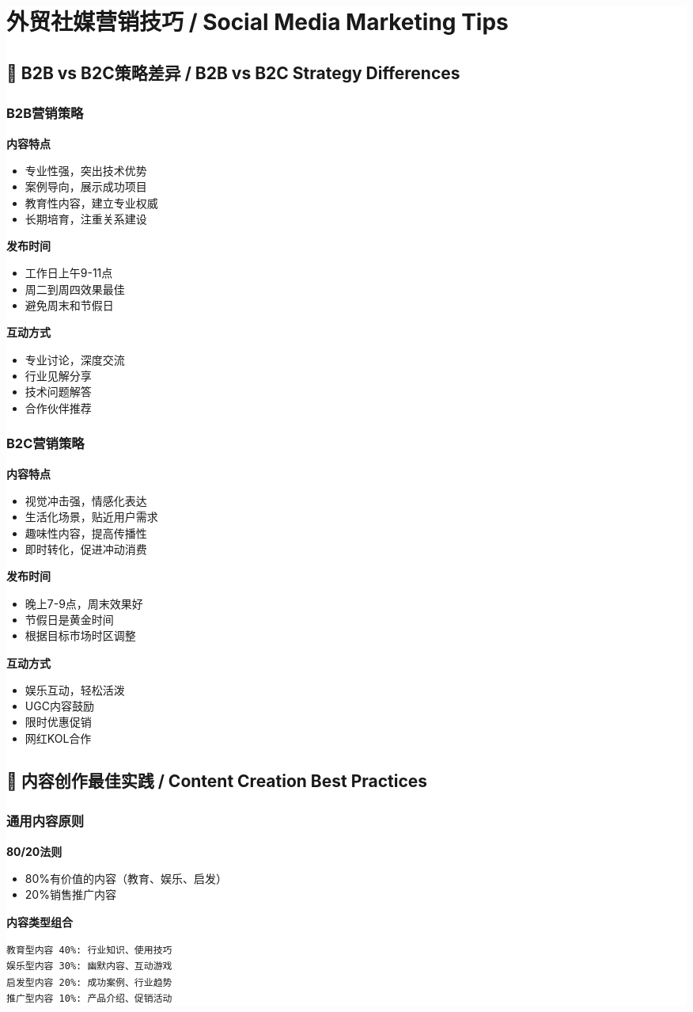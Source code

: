# 外贸社媒营销技巧 / Social Media Marketing Tips

## 🎯 B2B vs B2C策略差异 / B2B vs B2C Strategy Differences

### B2B营销策略

**内容特点**
- 专业性强，突出技术优势
- 案例导向，展示成功项目
- 教育性内容，建立专业权威
- 长期培育，注重关系建设

**发布时间**
- 工作日上午9-11点
- 周二到周四效果最佳
- 避免周末和节假日

**互动方式**
- 专业讨论，深度交流
- 行业见解分享
- 技术问题解答
- 合作伙伴推荐

### B2C营销策略

**内容特点**
- 视觉冲击强，情感化表达
- 生活化场景，贴近用户需求
- 趣味性内容，提高传播性
- 即时转化，促进冲动消费

**发布时间**
- 晚上7-9点，周末效果好
- 节假日是黄金时间
- 根据目标市场时区调整

**互动方式**
- 娱乐互动，轻松活泼
- UGC内容鼓励
- 限时优惠促销
- 网红KOL合作

## 📝 内容创作最佳实践 / Content Creation Best Practices

### 通用内容原则

**80/20法则**
- 80%有价值的内容（教育、娱乐、启发）
- 20%销售推广内容

**内容类型组合**
```
教育型内容 40%: 行业知识、使用技巧
娱乐型内容 30%: 幽默内容、互动游戏  
启发型内容 20%: 成功案例、行业趋势
推广型内容 10%: 产品介绍、促销活动
```
